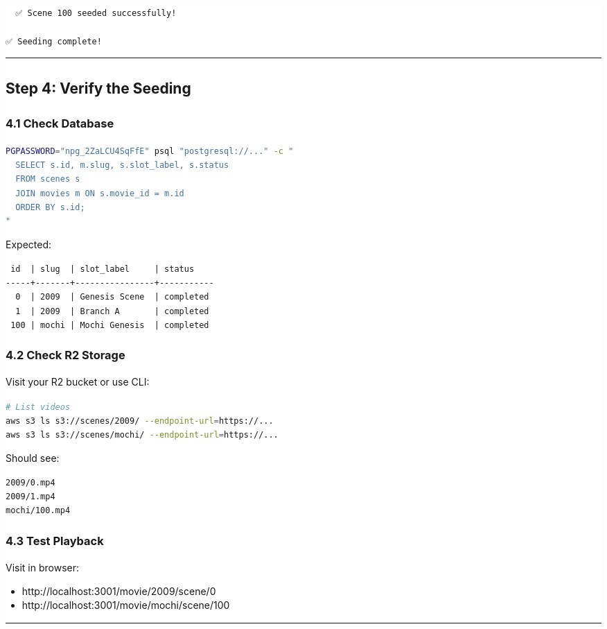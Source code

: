 ```
  ✅ Scene 100 seeded successfully!

✅ Seeding complete!
```

---

## Step 4: Verify the Seeding

### 4.1 Check Database

```bash
PGPASSWORD="npg_2ZaLCU4SqFfE" psql "postgresql://..." -c "
  SELECT s.id, m.slug, s.slot_label, s.status
  FROM scenes s
  JOIN movies m ON s.movie_id = m.id
  ORDER BY s.id;
"
```

Expected:
```
 id  | slug  | slot_label     | status
-----+-------+----------------+-----------
  0  | 2009  | Genesis Scene  | completed
  1  | 2009  | Branch A       | completed
 100 | mochi | Mochi Genesis  | completed
```

### 4.2 Check R2 Storage

Visit your R2 bucket or use CLI:

```bash
# List videos
aws s3 ls s3://scenes/2009/ --endpoint-url=https://...
aws s3 ls s3://scenes/mochi/ --endpoint-url=https://...
```

Should see:
```
2009/0.mp4
2009/1.mp4
mochi/100.mp4
```

### 4.3 Test Playback

Visit in browser:
- http://localhost:3001/movie/2009/scene/0
- http://localhost:3001/movie/mochi/scene/100

---
